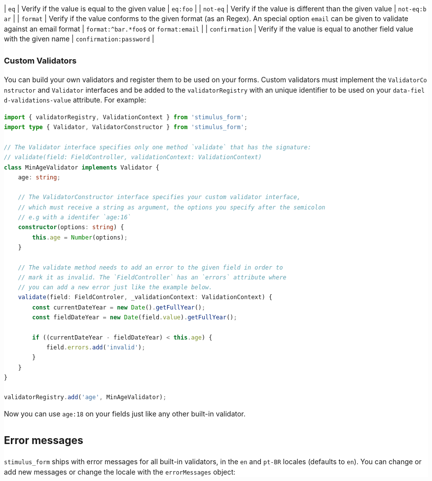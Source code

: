 | `eq` | Verify if the value is equal to the given value | `eq:foo` |
| `not-eq` | Verify if the value is different than the given value | `not-eq:bar` |
| `format` | Verify if the value conforms to the given format (as an Regex). An special option `email` can be given to validate against an email format | `format:^bar.*foo$` or `format:email` |
| `confirmation` | Verify if the value is equal to another field value with the given name | `confirmation:password` |

### Custom Validators

You can build your own validators and register them to be used on your forms. Custom validators must implement the `ValidatorConstructor` and `Validator` interfaces and be added to the `validatorRegistry` with an unique identifier to be used on your `data-field-validations-value` attribute. For example:

```typescript
import { validatorRegistry, ValidationContext } from 'stimulus_form';
import type { Validator, ValidatorConstructor } from 'stimulus_form';

// The Validator interface specifies only one method `validate` that has the signature:
// validate(field: FieldController, validationContext: ValidationContext)
class MinAgeValidator implements Validator {
	age: string;

	// The ValidatorConstructor interface specifies your custom validator interface,
	// which must receive a string as argument, the options you specify after the semicolon
	// e.g with a identifer `age:16`
	constructor(options: string) {
		this.age = Number(options);
	}
	
	// The validate method needs to add an error to the given field in order to
	// mark it as invalid. The `FieldController` has an `errors` attribute where
	// you can add a new error just like the example below.
	validate(field: FieldControler, _validationContext: ValidationContext) {
		const currentDateYear = new Date().getFullYear();
		const fieldDateYear = new Date(field.value).getFullYear();

		if ((currentDateYear - fieldDateYear) < this.age) {
			field.errors.add('invalid');
		}
	}
}

validatorRegistry.add('age', MinAgeValidator);
```
Now you can use `age:18` on your fields just like any other built-in validator.

## Error messages
`stimulus_form` ships with error messages for all built-in validators, in the `en` and `pt-BR` locales (defaults to `en`). You can change or add new messages or change the locale with the `errorMessages` object:
